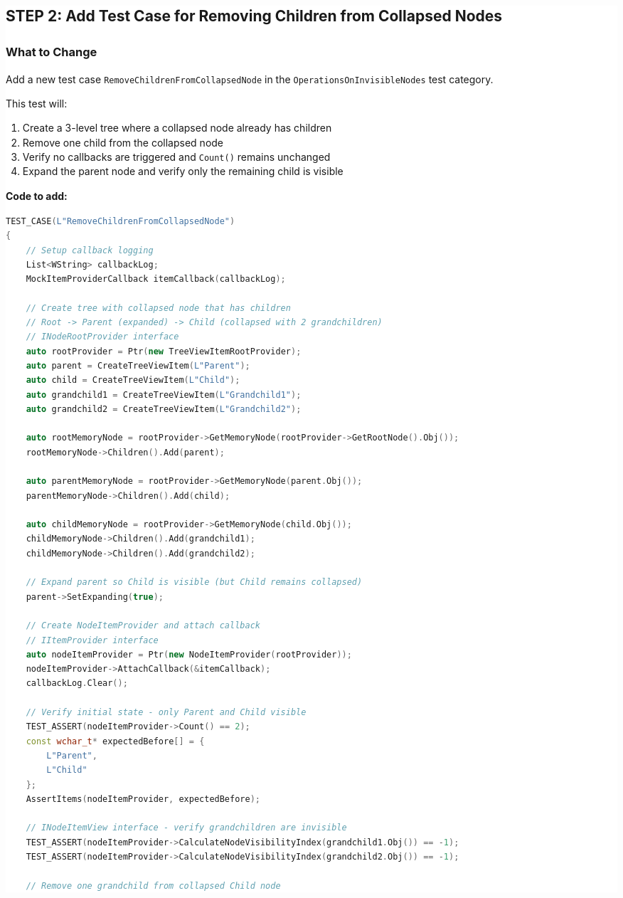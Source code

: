 ## STEP 2: Add Test Case for Removing Children from Collapsed Nodes

### What to Change

Add a new test case `RemoveChildrenFromCollapsedNode` in the `OperationsOnInvisibleNodes` test category.

This test will:
1. Create a 3-level tree where a collapsed node already has children
2. Remove one child from the collapsed node
3. Verify no callbacks are triggered and `Count()` remains unchanged
4. Expand the parent node and verify only the remaining child is visible

**Code to add:**

```cpp
TEST_CASE(L"RemoveChildrenFromCollapsedNode")
{
	// Setup callback logging
	List<WString> callbackLog;
	MockItemProviderCallback itemCallback(callbackLog);
	
	// Create tree with collapsed node that has children
	// Root -> Parent (expanded) -> Child (collapsed with 2 grandchildren)
	// INodeRootProvider interface
	auto rootProvider = Ptr(new TreeViewItemRootProvider);
	auto parent = CreateTreeViewItem(L"Parent");
	auto child = CreateTreeViewItem(L"Child");
	auto grandchild1 = CreateTreeViewItem(L"Grandchild1");
	auto grandchild2 = CreateTreeViewItem(L"Grandchild2");
	
	auto rootMemoryNode = rootProvider->GetMemoryNode(rootProvider->GetRootNode().Obj());
	rootMemoryNode->Children().Add(parent);
	
	auto parentMemoryNode = rootProvider->GetMemoryNode(parent.Obj());
	parentMemoryNode->Children().Add(child);
	
	auto childMemoryNode = rootProvider->GetMemoryNode(child.Obj());
	childMemoryNode->Children().Add(grandchild1);
	childMemoryNode->Children().Add(grandchild2);
	
	// Expand parent so Child is visible (but Child remains collapsed)
	parent->SetExpanding(true);
	
	// Create NodeItemProvider and attach callback
	// IItemProvider interface
	auto nodeItemProvider = Ptr(new NodeItemProvider(rootProvider));
	nodeItemProvider->AttachCallback(&itemCallback);
	callbackLog.Clear();
	
	// Verify initial state - only Parent and Child visible
	TEST_ASSERT(nodeItemProvider->Count() == 2);
	const wchar_t* expectedBefore[] = {
		L"Parent",
		L"Child"
	};
	AssertItems(nodeItemProvider, expectedBefore);
	
	// INodeItemView interface - verify grandchildren are invisible
	TEST_ASSERT(nodeItemProvider->CalculateNodeVisibilityIndex(grandchild1.Obj()) == -1);
	TEST_ASSERT(nodeItemProvider->CalculateNodeVisibilityIndex(grandchild2.Obj()) == -1);
	
	// Remove one grandchild from collapsed Child node
```